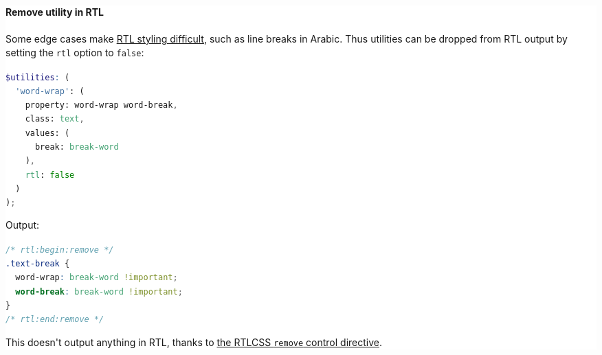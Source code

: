 #### Remove utility in RTL

Some edge cases make [RTL styling difficult](https://rtlstyling.com/posts/rtl-styling#common-things-that-might-not-work-for-rtl), such as line breaks in Arabic. Thus utilities can be dropped from RTL output by setting the `rtl` option to `false`:

```scss
$utilities: (
  'word-wrap': (
    property: word-wrap word-break,
    class: text,
    values: (
      break: break-word
    ),
    rtl: false
  )
);
```

Output:

```css
/* rtl:begin:remove */
.text-break {
  word-wrap: break-word !important;
  word-break: break-word !important;
}
/* rtl:end:remove */
```

This doesn't output anything in RTL, thanks to [the RTLCSS `remove` control directive](https://rtlcss.com/learn/usage-guide/control-directives/#remove).
